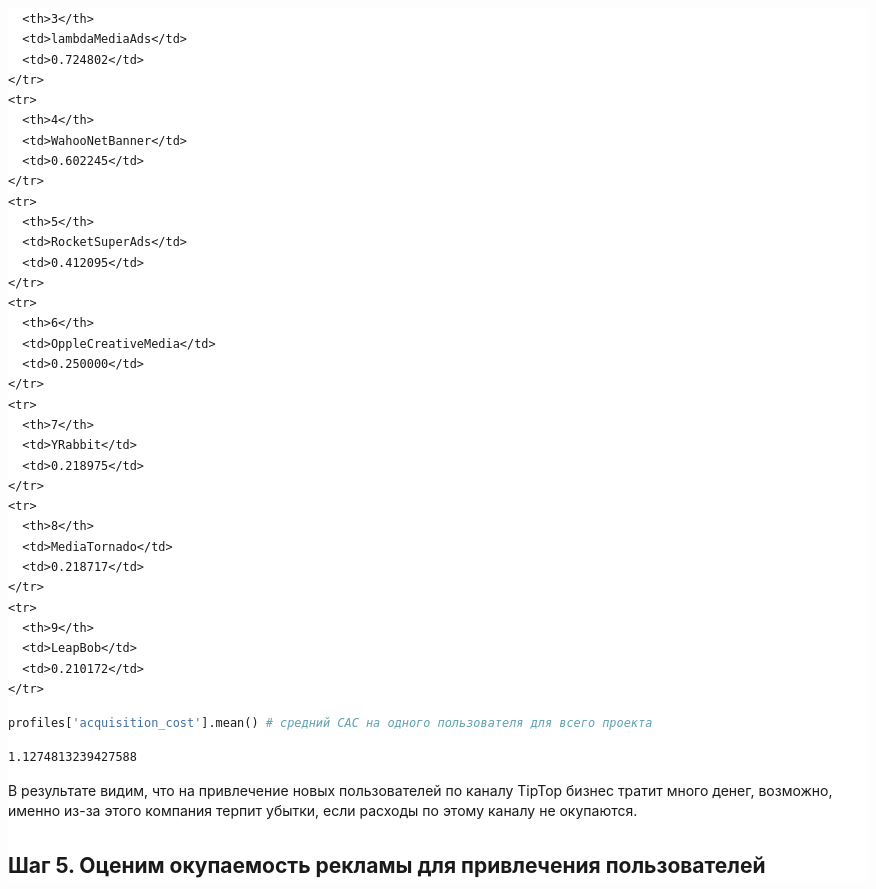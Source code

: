       <th>3</th>
      <td>lambdaMediaAds</td>
      <td>0.724802</td>
    </tr>
    <tr>
      <th>4</th>
      <td>WahooNetBanner</td>
      <td>0.602245</td>
    </tr>
    <tr>
      <th>5</th>
      <td>RocketSuperAds</td>
      <td>0.412095</td>
    </tr>
    <tr>
      <th>6</th>
      <td>OppleCreativeMedia</td>
      <td>0.250000</td>
    </tr>
    <tr>
      <th>7</th>
      <td>YRabbit</td>
      <td>0.218975</td>
    </tr>
    <tr>
      <th>8</th>
      <td>MediaTornado</td>
      <td>0.218717</td>
    </tr>
    <tr>
      <th>9</th>
      <td>LeapBob</td>
      <td>0.210172</td>
    </tr>
  </tbody>
</table>
</div>




```python
profiles['acquisition_cost'].mean() # средний CAC на одного пользователя для всего проекта
```




    1.1274813239427588



В результате видим, что на привлечение новых пользователей по каналу TipTop бизнес тратит много денег, возможно, именно из-за этого компания терпит убытки, если расходы по этому каналу не окупаются. 

## Шаг 5. Оценим окупаемость рекламы для привлечения пользователей
